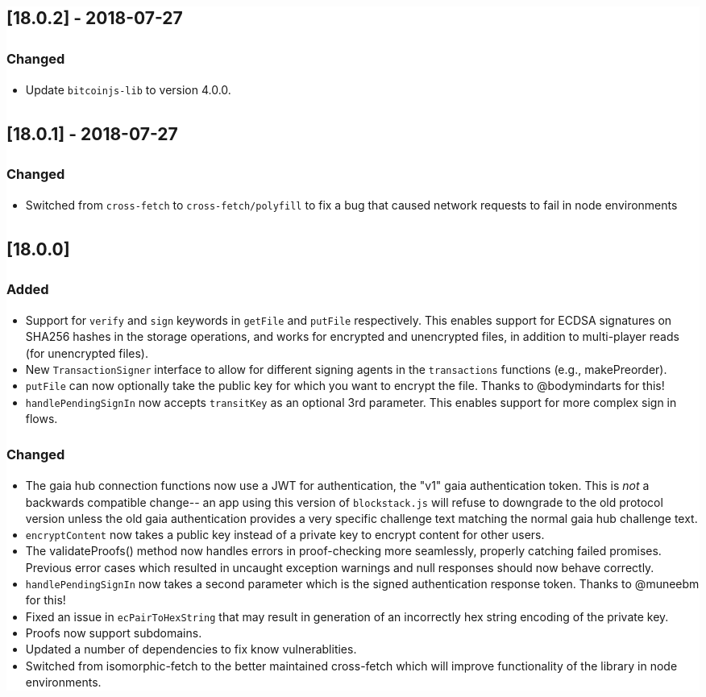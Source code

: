 ## [18.0.2] - 2018-07-27

### Changed
- Update `bitcoinjs-lib` to version 4.0.0.

## [18.0.1] - 2018-07-27

### Changed
- Switched from `cross-fetch` to `cross-fetch/polyfill` to fix a bug that caused
  network requests to fail in node environments

## [18.0.0]

### Added

- Support for `verify` and `sign` keywords in `getFile` and `putFile`
  respectively. This enables support for ECDSA signatures on SHA256
  hashes in the storage operations, and works for encrypted and
  unencrypted files, in addition to multi-player reads (for
  unencrypted files).
- New `TransactionSigner` interface to allow for different signing agents
  in the `transactions` functions (e.g., makePreorder).
- `putFile` can now optionally take the public key for which you want
  to encrypt the file. Thanks to @bodymindarts for this!
- `handlePendingSignIn` now accepts `transitKey` as an optional 3rd parameter.
  This enables support for more complex sign in flows.

### Changed
- The gaia hub connection functions now use a JWT for authentication,
  the "v1" gaia authentication token. This is *not* a backwards
  compatible change-- an app using this version of `blockstack.js`
  will refuse to downgrade to the old protocol version unless the old
  gaia authentication provides a very specific challenge text matching
  the normal gaia hub challenge text.
- `encryptContent` now takes a public key instead of a private key to
  encrypt content for other users.
- The validateProofs() method now handles errors in proof-checking
  more seamlessly, properly catching failed promises. Previous error
  cases which resulted in uncaught exception warnings and null
  responses should now behave correctly.
- `handlePendingSignIn` now takes a second parameter which is the
   signed authentication response token. Thanks to @muneebm for this!
- Fixed an issue in `ecPairToHexString` that may result in generation of
  an incorrectly hex string encoding of the private key.
- Proofs now support subdomains.
- Updated a number of dependencies to fix know vulnerablities.
- Switched from isomorphic-fetch to the better maintained cross-fetch
  which will improve functionality of the library in node environments.
